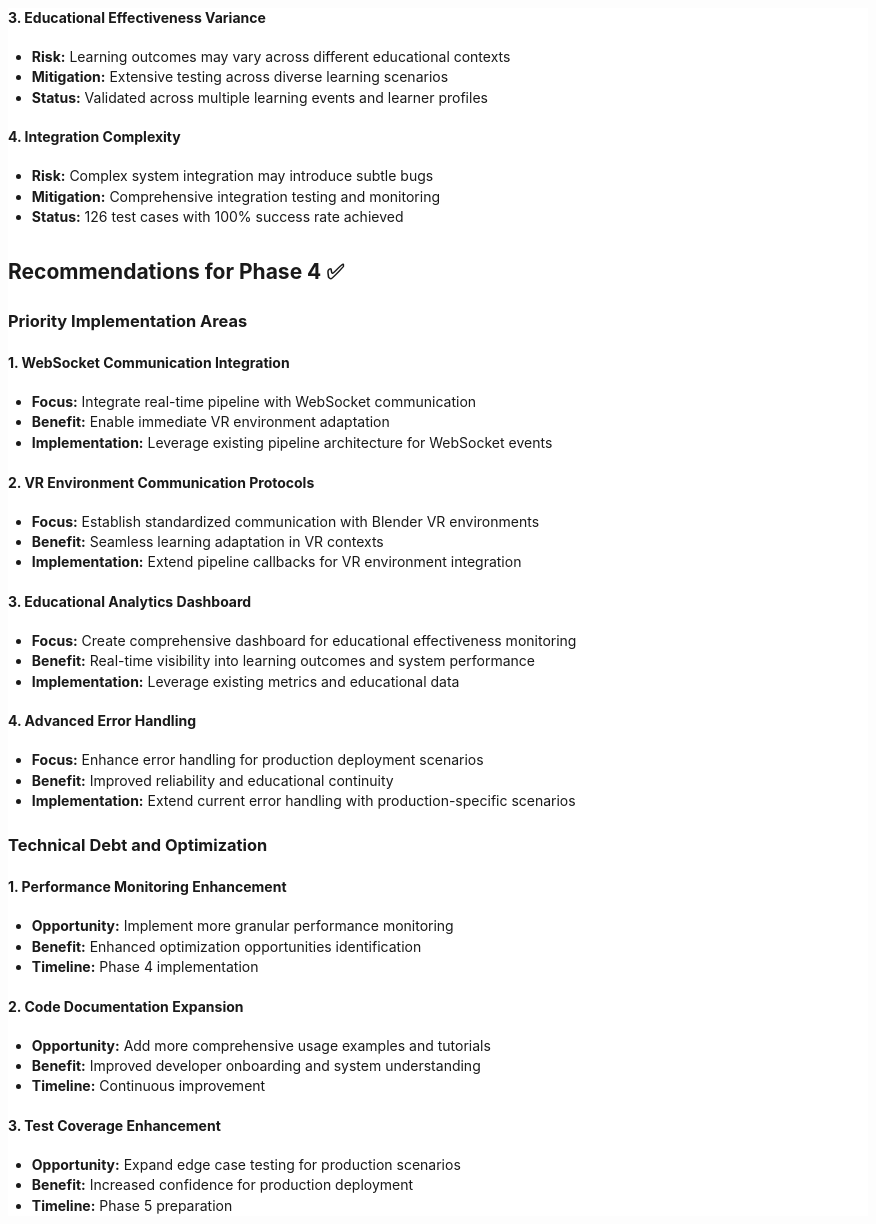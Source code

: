 #### 3. Educational Effectiveness Variance
- **Risk:** Learning outcomes may vary across different educational contexts
- **Mitigation:** Extensive testing across diverse learning scenarios
- **Status:** Validated across multiple learning events and learner profiles

#### 4. Integration Complexity
- **Risk:** Complex system integration may introduce subtle bugs
- **Mitigation:** Comprehensive integration testing and monitoring
- **Status:** 126 test cases with 100% success rate achieved

## Recommendations for Phase 4 ✅

### Priority Implementation Areas

#### 1. WebSocket Communication Integration
- **Focus:** Integrate real-time pipeline with WebSocket communication
- **Benefit:** Enable immediate VR environment adaptation
- **Implementation:** Leverage existing pipeline architecture for WebSocket events

#### 2. VR Environment Communication Protocols
- **Focus:** Establish standardized communication with Blender VR environments
- **Benefit:** Seamless learning adaptation in VR contexts
- **Implementation:** Extend pipeline callbacks for VR environment integration

#### 3. Educational Analytics Dashboard
- **Focus:** Create comprehensive dashboard for educational effectiveness monitoring
- **Benefit:** Real-time visibility into learning outcomes and system performance
- **Implementation:** Leverage existing metrics and educational data

#### 4. Advanced Error Handling
- **Focus:** Enhance error handling for production deployment scenarios
- **Benefit:** Improved reliability and educational continuity
- **Implementation:** Extend current error handling with production-specific scenarios

### Technical Debt and Optimization

#### 1. Performance Monitoring Enhancement
- **Opportunity:** Implement more granular performance monitoring
- **Benefit:** Enhanced optimization opportunities identification
- **Timeline:** Phase 4 implementation

#### 2. Code Documentation Expansion
- **Opportunity:** Add more comprehensive usage examples and tutorials
- **Benefit:** Improved developer onboarding and system understanding
- **Timeline:** Continuous improvement

#### 3. Test Coverage Enhancement
- **Opportunity:** Expand edge case testing for production scenarios
- **Benefit:** Increased confidence for production deployment
- **Timeline:** Phase 5 preparation
